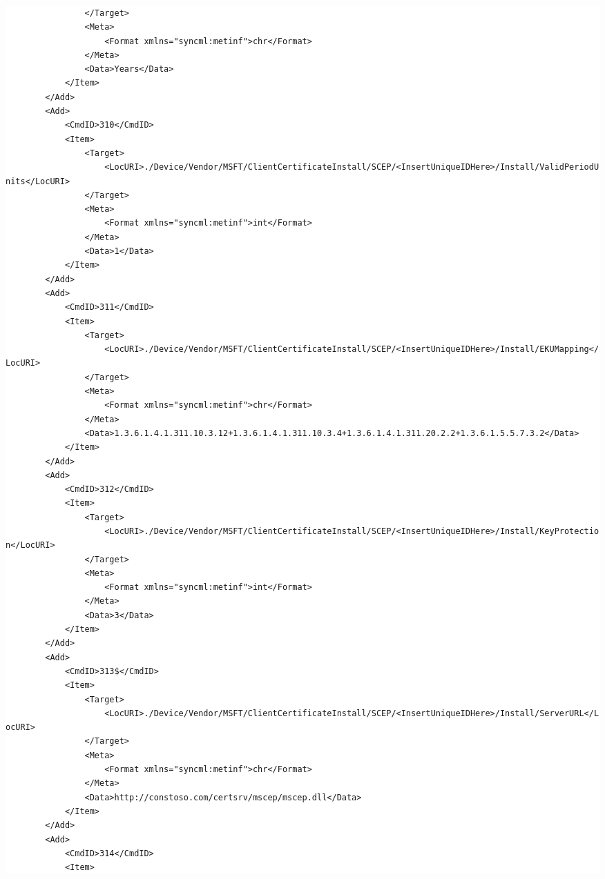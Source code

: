 ``` syntax
                </Target>
                <Meta>
                    <Format xmlns="syncml:metinf">chr</Format>
                </Meta>
                <Data>Years</Data>
            </Item>
        </Add>
        <Add>
            <CmdID>310</CmdID>
            <Item>
                <Target>
                    <LocURI>./Device/Vendor/MSFT/ClientCertificateInstall/SCEP/<InsertUniqueIDHere>/Install/ValidPeriodUnits</LocURI>
                </Target>
                <Meta>
                    <Format xmlns="syncml:metinf">int</Format>
                </Meta>
                <Data>1</Data>
            </Item>
        </Add>
        <Add>
            <CmdID>311</CmdID>
            <Item>
                <Target>
                    <LocURI>./Device/Vendor/MSFT/ClientCertificateInstall/SCEP/<InsertUniqueIDHere>/Install/EKUMapping</LocURI>
                </Target>
                <Meta>
                    <Format xmlns="syncml:metinf">chr</Format>
                </Meta>
                <Data>1.3.6.1.4.1.311.10.3.12+1.3.6.1.4.1.311.10.3.4+1.3.6.1.4.1.311.20.2.2+1.3.6.1.5.5.7.3.2</Data>
            </Item>
        </Add>
        <Add>
            <CmdID>312</CmdID>
            <Item>
                <Target>
                    <LocURI>./Device/Vendor/MSFT/ClientCertificateInstall/SCEP/<InsertUniqueIDHere>/Install/KeyProtection</LocURI>
                </Target>
                <Meta>
                    <Format xmlns="syncml:metinf">int</Format>
                </Meta>
                <Data>3</Data>
            </Item>
        </Add>
        <Add>
            <CmdID>313$</CmdID>
            <Item>
                <Target>
                    <LocURI>./Device/Vendor/MSFT/ClientCertificateInstall/SCEP/<InsertUniqueIDHere>/Install/ServerURL</LocURI>
                </Target>
                <Meta>
                    <Format xmlns="syncml:metinf">chr</Format>
                </Meta>
                <Data>http://constoso.com/certsrv/mscep/mscep.dll</Data>
            </Item>
        </Add>
        <Add>
            <CmdID>314</CmdID>
            <Item>
```